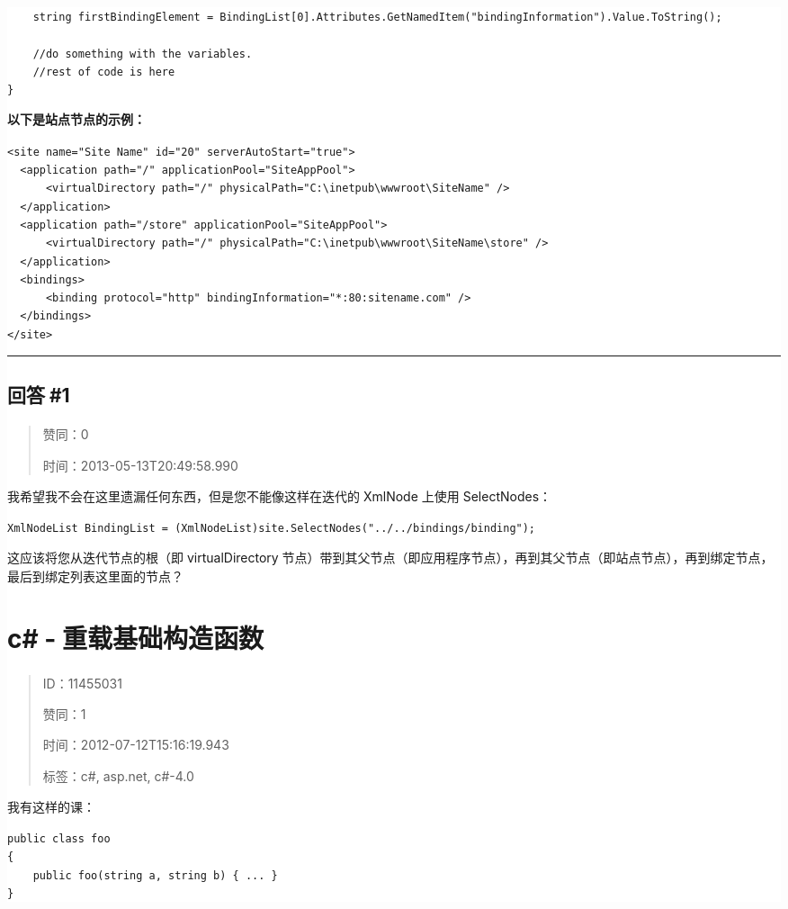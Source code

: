 ```
    string firstBindingElement = BindingList[0].Attributes.GetNamedItem("bindingInformation").Value.ToString();

    //do something with the variables.
    //rest of code is here
} 
```

**以下是站点节点的示例：**

```
<site name="Site Name" id="20" serverAutoStart="true">
  <application path="/" applicationPool="SiteAppPool">
      <virtualDirectory path="/" physicalPath="C:\inetpub\wwwroot\SiteName" />
  </application>
  <application path="/store" applicationPool="SiteAppPool">
      <virtualDirectory path="/" physicalPath="C:\inetpub\wwwroot\SiteName\store" />
  </application>
  <bindings>
      <binding protocol="http" bindingInformation="*:80:sitename.com" />
  </bindings>
</site> 
```

* * *

## 回答 #1

> 赞同：0
> 
> 时间：2013-05-13T20:49:58.990

我希望我不会在这里遗漏任何东西，但是您不能像这样在迭代的 XmlNode 上使用 SelectNodes：

```
XmlNodeList BindingList = (XmlNodeList)site.SelectNodes("../../bindings/binding"); 
```

这应该将您从迭代节点的根（即 virtualDirectory 节点）带到其父节点（即应用程序节点），再到其父节点（即站点节点），再到绑定节点，最后到绑定列表这里面的节点？

# c# - 重载基础构造函数

> ID：11455031
> 
> 赞同：1
> 
> 时间：2012-07-12T15:16:19.943
> 
> 标签：c#, asp.net, c#-4.0

我有这样的课：

```
public class foo
{
    public foo(string a, string b) { ... }
} 
```
